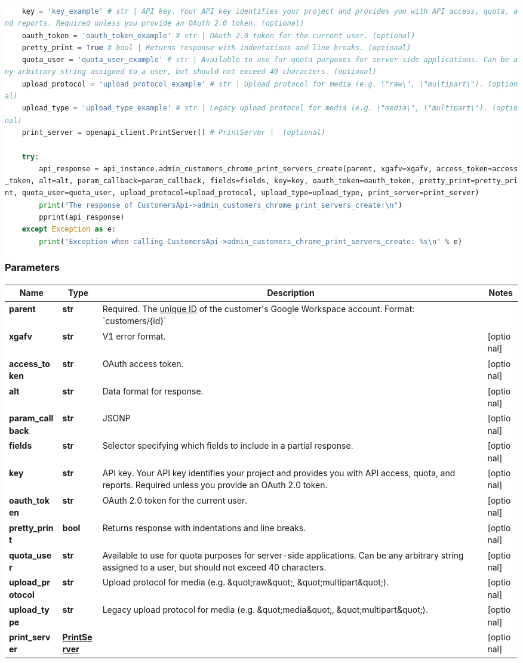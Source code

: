 ```python
    key = 'key_example' # str | API key. Your API key identifies your project and provides you with API access, quota, and reports. Required unless you provide an OAuth 2.0 token. (optional)
    oauth_token = 'oauth_token_example' # str | OAuth 2.0 token for the current user. (optional)
    pretty_print = True # bool | Returns response with indentations and line breaks. (optional)
    quota_user = 'quota_user_example' # str | Available to use for quota purposes for server-side applications. Can be any arbitrary string assigned to a user, but should not exceed 40 characters. (optional)
    upload_protocol = 'upload_protocol_example' # str | Upload protocol for media (e.g. \"raw\", \"multipart\"). (optional)
    upload_type = 'upload_type_example' # str | Legacy upload protocol for media (e.g. \"media\", \"multipart\"). (optional)
    print_server = openapi_client.PrintServer() # PrintServer |  (optional)

    try:
        api_response = api_instance.admin_customers_chrome_print_servers_create(parent, xgafv=xgafv, access_token=access_token, alt=alt, param_callback=param_callback, fields=fields, key=key, oauth_token=oauth_token, pretty_print=pretty_print, quota_user=quota_user, upload_protocol=upload_protocol, upload_type=upload_type, print_server=print_server)
        print("The response of CustomersApi->admin_customers_chrome_print_servers_create:\n")
        pprint(api_response)
    except Exception as e:
        print("Exception when calling CustomersApi->admin_customers_chrome_print_servers_create: %s\n" % e)
```



### Parameters


Name | Type | Description  | Notes
------------- | ------------- | ------------- | -------------
 **parent** | **str**| Required. The [unique ID](https://developers.google.com/admin-sdk/directory/reference/rest/v1/customers) of the customer&#39;s Google Workspace account. Format: &#x60;customers/{id}&#x60; | 
 **xgafv** | **str**| V1 error format. | [optional] 
 **access_token** | **str**| OAuth access token. | [optional] 
 **alt** | **str**| Data format for response. | [optional] 
 **param_callback** | **str**| JSONP | [optional] 
 **fields** | **str**| Selector specifying which fields to include in a partial response. | [optional] 
 **key** | **str**| API key. Your API key identifies your project and provides you with API access, quota, and reports. Required unless you provide an OAuth 2.0 token. | [optional] 
 **oauth_token** | **str**| OAuth 2.0 token for the current user. | [optional] 
 **pretty_print** | **bool**| Returns response with indentations and line breaks. | [optional] 
 **quota_user** | **str**| Available to use for quota purposes for server-side applications. Can be any arbitrary string assigned to a user, but should not exceed 40 characters. | [optional] 
 **upload_protocol** | **str**| Upload protocol for media (e.g. \&quot;raw\&quot;, \&quot;multipart\&quot;). | [optional] 
 **upload_type** | **str**| Legacy upload protocol for media (e.g. \&quot;media\&quot;, \&quot;multipart\&quot;). | [optional] 
 **print_server** | [**PrintServer**](PrintServer.md)|  | [optional] 
